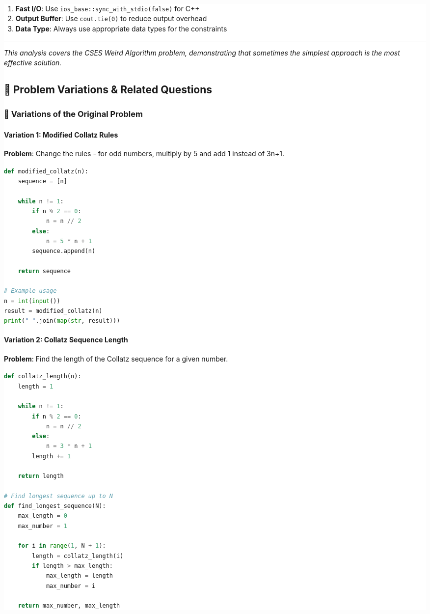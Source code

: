 1. **Fast I/O**: Use `ios_base::sync_with_stdio(false)` for C++
2. **Output Buffer**: Use `cout.tie(0)` to reduce output overhead
3. **Data Type**: Always use appropriate data types for the constraints

---

*This analysis covers the CSES Weird Algorithm problem, demonstrating that sometimes the simplest approach is the most effective solution.* 

## 🎯 Problem Variations & Related Questions

### 🔄 **Variations of the Original Problem**

#### **Variation 1: Modified Collatz Rules**
**Problem**: Change the rules - for odd numbers, multiply by 5 and add 1 instead of 3n+1.
```python
def modified_collatz(n):
    sequence = [n]
    
    while n != 1:
        if n % 2 == 0:
            n = n // 2
        else:
            n = 5 * n + 1
        sequence.append(n)
    
    return sequence

# Example usage
n = int(input())
result = modified_collatz(n)
print(" ".join(map(str, result)))
```

#### **Variation 2: Collatz Sequence Length**
**Problem**: Find the length of the Collatz sequence for a given number.
```python
def collatz_length(n):
    length = 1
    
    while n != 1:
        if n % 2 == 0:
            n = n // 2
        else:
            n = 3 * n + 1
        length += 1
    
    return length

# Find longest sequence up to N
def find_longest_sequence(N):
    max_length = 0
    max_number = 1
    
    for i in range(1, N + 1):
        length = collatz_length(i)
        if length > max_length:
            max_length = length
            max_number = i
    
    return max_number, max_length
```
